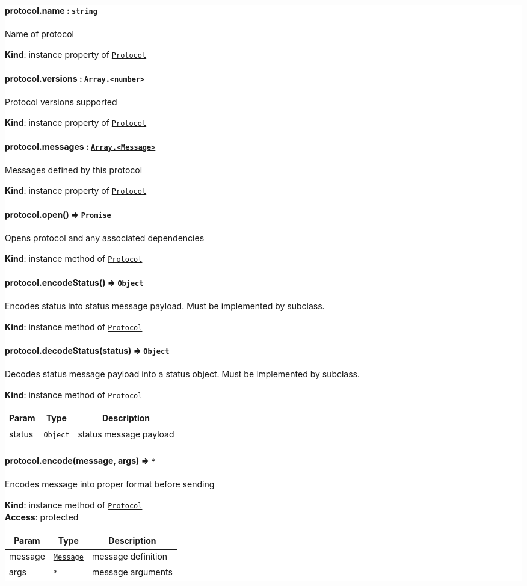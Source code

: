 <a name="module_net/protocol.Protocol+name"></a>

#### protocol.name : <code>string</code>
Name of protocol

**Kind**: instance property of [<code>Protocol</code>](#module_net/protocol.Protocol)  
<a name="module_net/protocol.Protocol+versions"></a>

#### protocol.versions : <code>Array.&lt;number&gt;</code>
Protocol versions supported

**Kind**: instance property of [<code>Protocol</code>](#module_net/protocol.Protocol)  
<a name="module_net/protocol.Protocol+messages"></a>

#### protocol.messages : [<code>Array.&lt;Message&gt;</code>](#Protocol..Message)
Messages defined by this protocol

**Kind**: instance property of [<code>Protocol</code>](#module_net/protocol.Protocol)  
<a name="module_net/protocol.Protocol+open"></a>

#### protocol.open() ⇒ <code>Promise</code>
Opens protocol and any associated dependencies

**Kind**: instance method of [<code>Protocol</code>](#module_net/protocol.Protocol)  
<a name="module_net/protocol.Protocol+encodeStatus"></a>

#### protocol.encodeStatus() ⇒ <code>Object</code>
Encodes status into status message payload. Must be implemented by subclass.

**Kind**: instance method of [<code>Protocol</code>](#module_net/protocol.Protocol)  
<a name="module_net/protocol.Protocol+decodeStatus"></a>

#### protocol.decodeStatus(status) ⇒ <code>Object</code>
Decodes status message payload into a status object.  Must be implemented
by subclass.

**Kind**: instance method of [<code>Protocol</code>](#module_net/protocol.Protocol)  

| Param | Type | Description |
| --- | --- | --- |
| status | <code>Object</code> | status message payload |

<a name="module_net/protocol.Protocol+encode"></a>

#### protocol.encode(message, args) ⇒ <code>\*</code>
Encodes message into proper format before sending

**Kind**: instance method of [<code>Protocol</code>](#module_net/protocol.Protocol)  
**Access**: protected  

| Param | Type | Description |
| --- | --- | --- |
| message | [<code>Message</code>](#Protocol..Message) | message definition |
| args | <code>\*</code> | message arguments |
